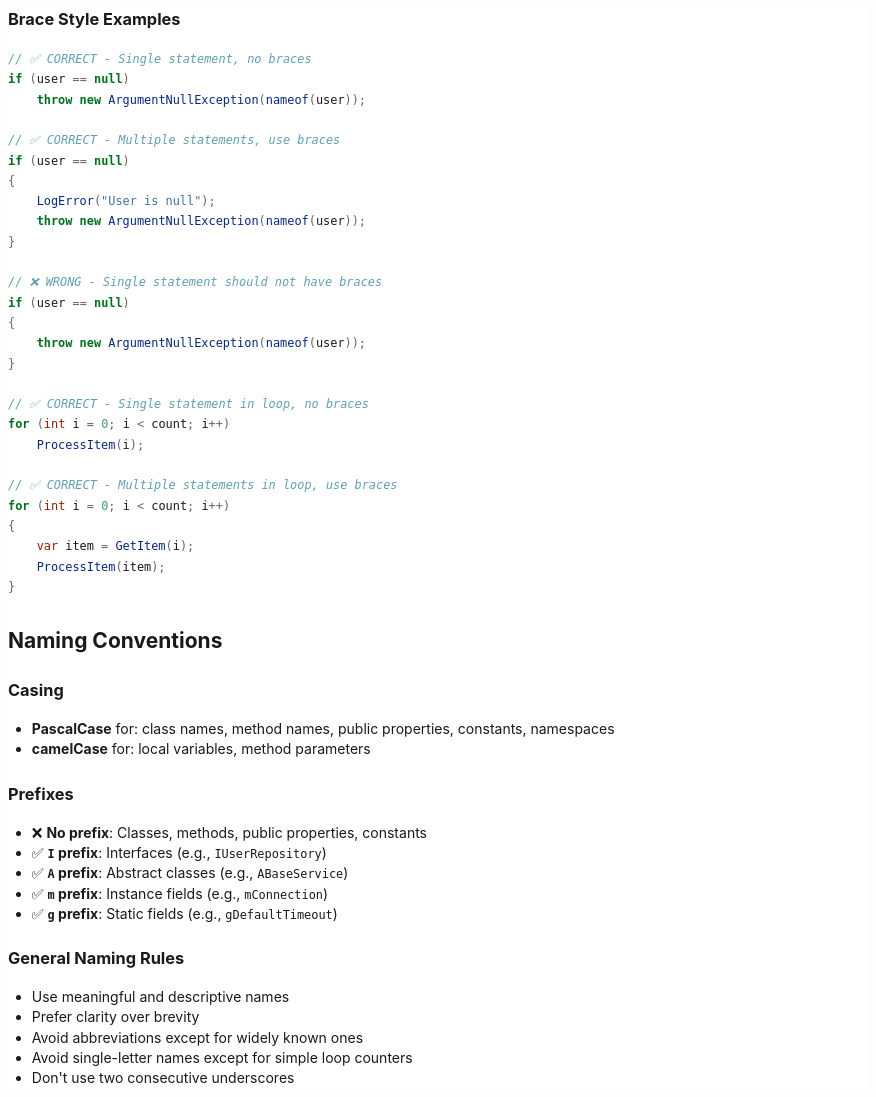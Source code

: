 ### Brace Style Examples

```csharp
// ✅ CORRECT - Single statement, no braces
if (user == null)
    throw new ArgumentNullException(nameof(user));

// ✅ CORRECT - Multiple statements, use braces
if (user == null)
{
    LogError("User is null");
    throw new ArgumentNullException(nameof(user));
}

// ❌ WRONG - Single statement should not have braces
if (user == null)
{
    throw new ArgumentNullException(nameof(user));
}

// ✅ CORRECT - Single statement in loop, no braces
for (int i = 0; i < count; i++)
    ProcessItem(i);

// ✅ CORRECT - Multiple statements in loop, use braces
for (int i = 0; i < count; i++)
{
    var item = GetItem(i);
    ProcessItem(item);
}
```

## Naming Conventions

### Casing
- **PascalCase** for: class names, method names, public properties, constants, namespaces
- **camelCase** for: local variables, method parameters

### Prefixes
- ❌ **No prefix**: Classes, methods, public properties, constants
- ✅ **`I` prefix**: Interfaces (e.g., `IUserRepository`)
- ✅ **`A` prefix**: Abstract classes (e.g., `ABaseService`)
- ✅ **`m` prefix**: Instance fields (e.g., `mConnection`)
- ✅ **`g` prefix**: Static fields (e.g., `gDefaultTimeout`)

### General Naming Rules
- Use meaningful and descriptive names
- Prefer clarity over brevity
- Avoid abbreviations except for widely known ones
- Avoid single-letter names except for simple loop counters
- Don't use two consecutive underscores
